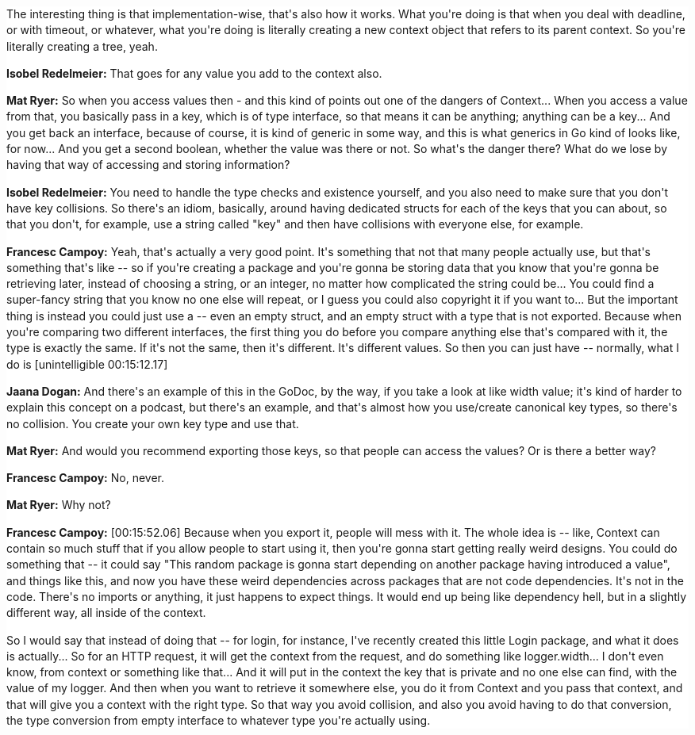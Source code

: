 The interesting thing is that implementation-wise, that's also how it works. What you're doing is that when you deal with deadline, or with timeout, or whatever, what you're doing is literally creating a new context object that refers to its parent context. So you're literally creating a tree, yeah.

**Isobel Redelmeier:** That goes for any value you add to the context also.

**Mat Ryer:** So when you access values then - and this kind of points out one of the dangers of Context... When you access a value from that, you basically pass in a key, which is of type interface, so that means it can be anything; anything can be a key... And you get back an interface, because of course, it is kind of generic in some way, and this is what generics in Go kind of looks like, for now... And you get a second boolean, whether the value was there or not. So what's the danger there? What do we lose by having that way of accessing and storing information?

**Isobel Redelmeier:** You need to handle the type checks and existence yourself, and you also need to make sure that you don't have key collisions. So there's an idiom, basically, around having dedicated structs for each of the keys that you can about, so that you don't, for example, use a string called "key" and then have collisions with everyone else, for example.

**Francesc Campoy:** Yeah, that's actually a very good point. It's something that not that many people actually use, but that's something that's like -- so if you're creating a package and you're gonna be storing data that you know that you're gonna be retrieving later, instead of choosing a string, or an integer, no matter how complicated the string could be... You could find a super-fancy string that you know no one else will repeat, or I guess you could also copyright it if you want to... But the important thing is instead you could just use a -- even an empty struct, and an empty struct with a type that is not exported. Because when you're comparing two different interfaces, the first thing you do before you compare anything else that's compared with it, the type is exactly the same. If it's not the same, then it's different. It's different values. So then you can just have -- normally, what I do is \[unintelligible 00:15:12.17\]

**Jaana Dogan:** And there's an example of this in the GoDoc, by the way, if you take a look at like width value; it's kind of harder to explain this concept on a podcast, but there's an example, and that's almost how you use/create canonical key types, so there's no collision. You create your own key type and use that.

**Mat Ryer:** And would you recommend exporting those keys, so that people can access the values? Or is there a better way?

**Francesc Campoy:** No, never.

**Mat Ryer:** Why not?

**Francesc Campoy:** \[00:15:52.06\] Because when you export it, people will mess with it. The whole idea is -- like, Context can contain so much stuff that if you allow people to start using it, then you're gonna start getting really weird designs. You could do something that -- it could say "This random package is gonna start depending on another package having introduced a value", and things like this, and now you have these weird dependencies across packages that are not code dependencies. It's not in the code. There's no imports or anything, it just happens to expect things. It would end up being like dependency hell, but in a slightly different way, all inside of the context.

So I would say that instead of doing that -- for login, for instance, I've recently created this little Login package, and what it does is actually... So for an HTTP request, it will get the context from the request, and do something like logger.width... I don't even know, from context or something like that... And it will put in the context the key that is private and no one else can find, with the value of my logger. And then when you want to retrieve it somewhere else, you do it from Context and you pass that context, and that will give you a context with the right type. So that way you avoid collision, and also you avoid having to do that conversion, the type conversion from empty interface to whatever type you're actually using.
